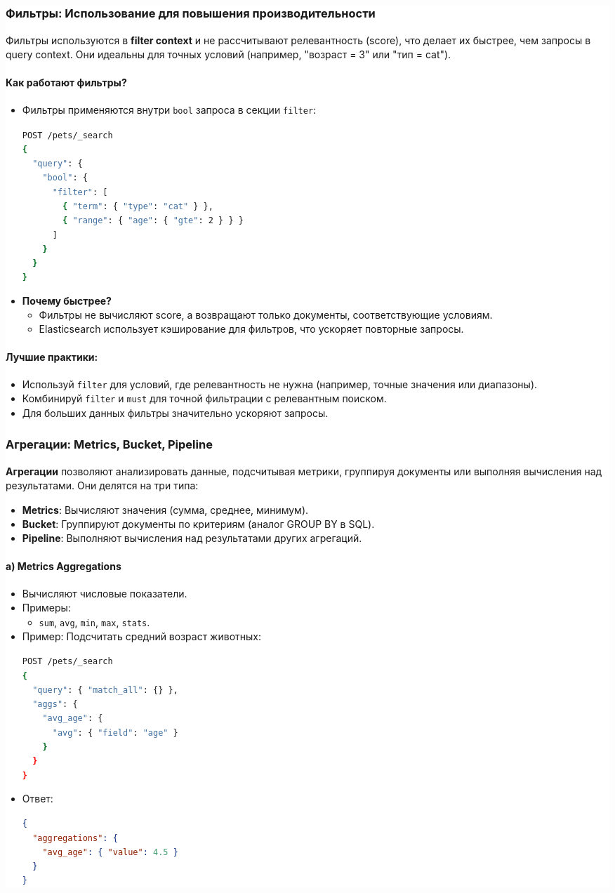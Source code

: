 ### Фильтры: Использование для повышения производительности

Фильтры используются в **filter context** и не рассчитывают релевантность (score), что делает их быстрее, чем запросы в query context. Они идеальны для точных условий (например, "возраст = 3" или "тип = cat").

#### Как работают фильтры?
- Фильтры применяются внутри `bool` запроса в секции `filter`:
  ```bash
  POST /pets/_search
  {
    "query": {
      "bool": {
        "filter": [
          { "term": { "type": "cat" } },
          { "range": { "age": { "gte": 2 } } }
        ]
      }
    }
  }
  ```
- **Почему быстрее?**
    - Фильтры не вычисляют score, а возвращают только документы, соответствующие условиям.
    - Elasticsearch использует кэширование для фильтров, что ускоряет повторные запросы.

#### Лучшие практики:
- Используй `filter` для условий, где релевантность не нужна (например, точные значения или диапазоны).
- Комбинируй `filter` и `must` для точной фильтрации с релевантным поиском.
- Для больших данных фильтры значительно ускоряют запросы.

### Агрегации: Metrics, Bucket, Pipeline

**Агрегации** позволяют анализировать данные, подсчитывая метрики, группируя документы или выполняя вычисления над результатами. Они делятся на три типа:
- **Metrics**: Вычисляют значения (сумма, среднее, минимум).
- **Bucket**: Группируют документы по критериям (аналог GROUP BY в SQL).
- **Pipeline**: Выполняют вычисления над результатами других агрегаций.

#### a) Metrics Aggregations
- Вычисляют числовые показатели.
- Примеры:
    - `sum`, `avg`, `min`, `max`, `stats`.
- Пример: Подсчитать средний возраст животных:
  ```bash
  POST /pets/_search
  {
    "query": { "match_all": {} },
    "aggs": {
      "avg_age": {
        "avg": { "field": "age" }
      }
    }
  }
  ```
- Ответ:
  ```json
  {
    "aggregations": {
      "avg_age": { "value": 4.5 }
    }
  }
  ```
